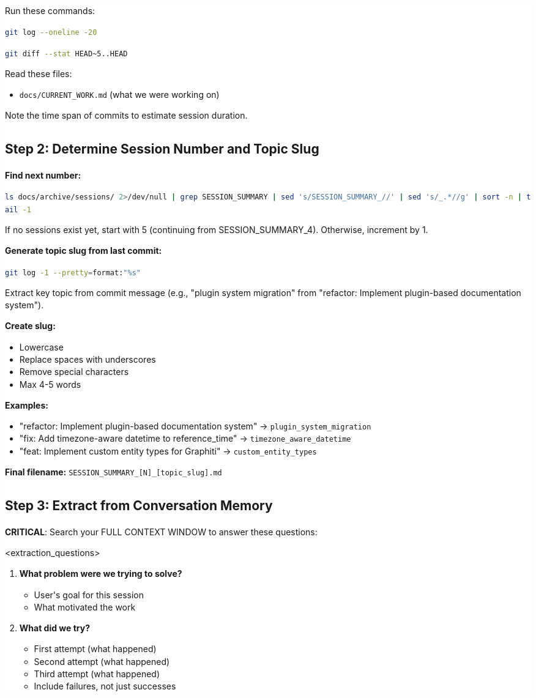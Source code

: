 Run these commands:

```bash
git log --oneline -20
```

```bash
git diff --stat HEAD~5..HEAD
```

Read these files:
- `docs/CURRENT_WORK.md` (what we were working on)

Note the time span of commits to estimate session duration.

## Step 2: Determine Session Number and Topic Slug

**Find next number:**
```bash
ls docs/archive/sessions/ 2>/dev/null | grep SESSION_SUMMARY | sed 's/SESSION_SUMMARY_//' | sed 's/_.*//g' | sort -n | tail -1
```

If no sessions exist yet, start with 5 (continuing from SESSION_SUMMARY_4).
Otherwise, increment by 1.

**Generate topic slug from last commit:**
```bash
git log -1 --pretty=format:"%s"
```

Extract key topic from commit message (e.g., "plugin system migration" from "refactor: Implement plugin-based documentation system").

**Create slug:**
- Lowercase
- Replace spaces with underscores
- Remove special characters
- Max 4-5 words

**Examples:**
- "refactor: Implement plugin-based documentation system" → `plugin_system_migration`
- "fix: Add timezone-aware datetime to reference_time" → `timezone_aware_datetime`
- "feat: Implement custom entity types for Graphiti" → `custom_entity_types`

**Final filename:** `SESSION_SUMMARY_[N]_[topic_slug].md`

## Step 3: Extract from Conversation Memory

**CRITICAL**: Search your FULL CONTEXT WINDOW to answer these questions:

<extraction_questions>
1. **What problem were we trying to solve?**
   - User's goal for this session
   - What motivated the work

2. **What did we try?**
   - First attempt (what happened)
   - Second attempt (what happened)
   - Third attempt (what happened)
   - Include failures, not just successes
